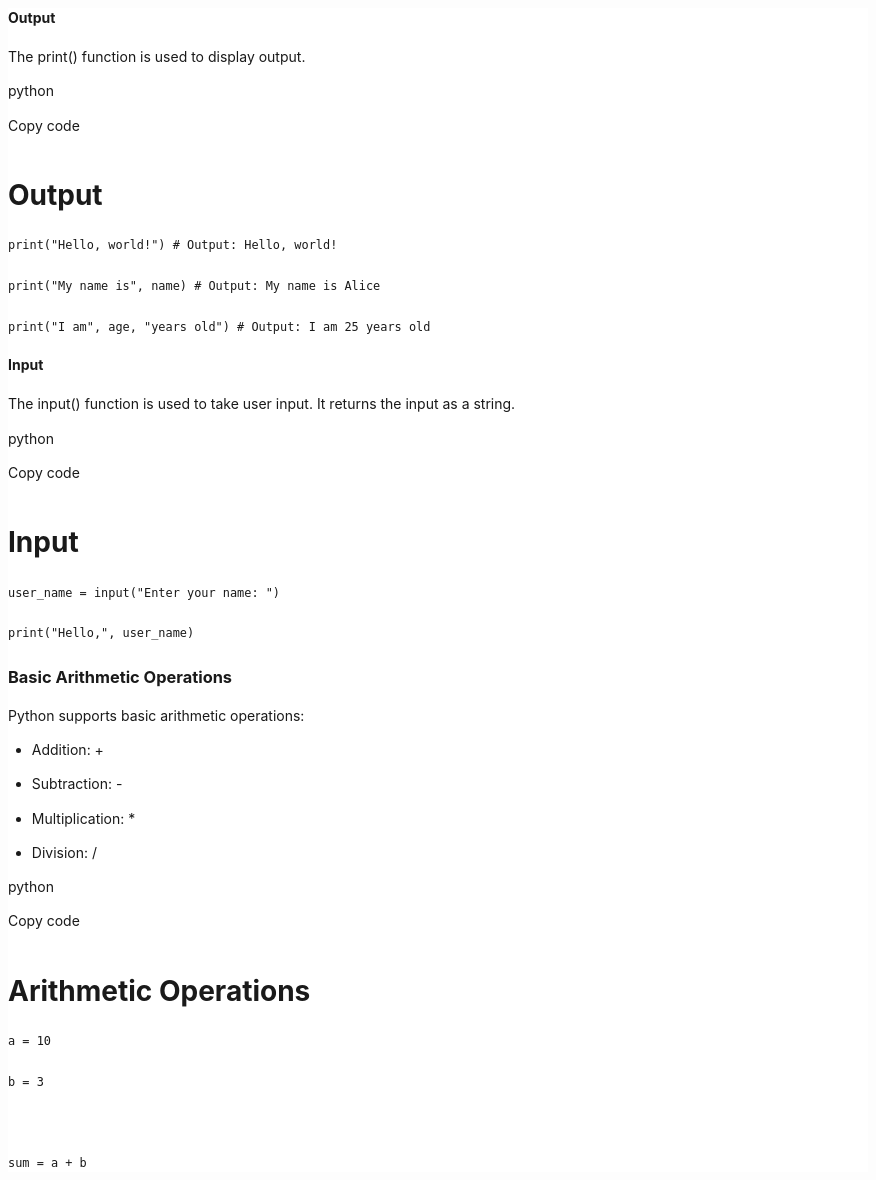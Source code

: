 #### Output

The print() function is used to display output.

python

Copy code

# Output

    print("Hello, world!") # Output: Hello, world!
    
    print("My name is", name) # Output: My name is Alice
    
    print("I am", age, "years old") # Output: I am 25 years old

  

#### Input

The input() function is used to take user input. It returns the input as a string.

python

Copy code

# Input

    user_name = input("Enter your name: ")
    
    print("Hello,", user_name)

  

### Basic Arithmetic Operations

Python supports basic arithmetic operations:

-   Addition: +
    
-   Subtraction: -
    
-   Multiplication: *
    
-   Division: /
    

python

Copy code

# Arithmetic Operations

    a = 10
    
    b = 3

  

    sum = a + b
    